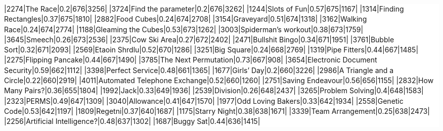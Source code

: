 |2274|The Race|0.2|676|3256|
|3724|Find the parameter|0.2|676|3262|
|1244|Slots of Fun|0.57|675|1167|
|1314|Finding Rectangles|0.37|675|1810|
|2882|Food Cubes|0.24|674|2708|
|3154|Graveyard|0.51|674|1318|
|3162|Walking Race|0.24|674|2774|
|1188|Gleaming the Cubes|0.53|673|1262|
|3003|Spiderman’s workout|0.38|673|1759|
|3645|Smeech|0.26|673|2536|
|2375|Cow Ski Area|0.27|672|2402|
|2471|Bullshit Bingo|0.34|671|1951|
|3761|Bubble Sort|0.32|671|2093|
|2569|Etaoin Shrdlu|0.52|670|1286|
|3251|Big Square|0.24|668|2769|
|1319|Pipe Fitters|0.44|667|1485|
|2275|Flipping Pancake|0.44|667|1490|
|3785|The Next Permutation|0.73|667|908|
|3654|Electronic Document Security|0.59|662|1112|
|3398|Perfect Service|0.48|661|1365|
|1677|Girls’ Day|0.2|660|3226|
|2986|A Triangle and a Circle|0.22|660|2919|
|4011|Automated Telephone Exchange|0.52|660|1260|
|2751|Saving Endeavour|0.56|656|1155|
|2832|How Many Pairs?|0.36|655|1804|
|1992|Jack|0.33|649|1936|
|2539|Division|0.26|648|2437|
|3265|Problem Solving|0.4|648|1583|
|2323|PERMS|0.49|647|1309|
|3040|Allowance|0.41|647|1570|
|1977|Odd Loving Bakers|0.33|642|1934|
|2558|Genetic Code|0.53|642|1197|
|1809|Regetni|0.37|640|1687|
|1175|Starry Night|0.38|638|1671|
|3339|Team Arrangement|0.25|638|2473|
|2256|Artificial Intelligence?|0.48|637|1302|
|1687|Buggy Sat|0.44|636|1415|